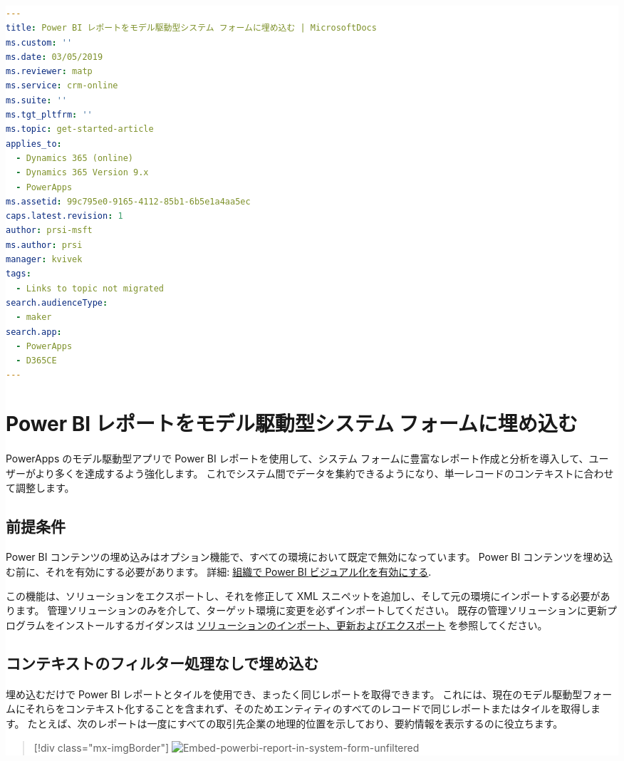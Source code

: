 ```yaml
---
title: Power BI レポートをモデル駆動型システム フォームに埋め込む | MicrosoftDocs
ms.custom: ''
ms.date: 03/05/2019
ms.reviewer: matp
ms.service: crm-online
ms.suite: ''
ms.tgt_pltfrm: ''
ms.topic: get-started-article
applies_to:
  - Dynamics 365 (online)
  - Dynamics 365 Version 9.x
  - PowerApps
ms.assetid: 99c795e0-9165-4112-85b1-6b5e1a4aa5ec
caps.latest.revision: 1
author: prsi-msft
ms.author: prsi
manager: kvivek
tags:
  - Links to topic not migrated
search.audienceType:
  - maker
search.app:
  - PowerApps
  - D365CE
---
```


# <a name="embed-a-power-bi-report-in-a-model-driven-system-form"></a>Power BI レポートをモデル駆動型システム フォームに埋め込む
PowerApps のモデル駆動型アプリで Power BI レポートを使用して、システム フォームに豊富なレポート作成と分析を導入して、ユーザーがより多くを達成するよう強化します。 これでシステム間でデータを集約できるようになり、単一レコードのコンテキストに合わせて調整します。
 
## <a name="prerequisites"></a>前提条件
Power BI コンテンツの埋め込みはオプション機能で、すべての環境において既定で無効になっています。 Power BI コンテンツを埋め込む前に、それを有効にする必要があります。 詳細: [組織で Power BI ビジュアル化を有効にする](https://docs.microsoft.com/en-us/dynamics365/customer-engagement/admin/use-power-bi?#enable--visualizations-in-the-organization).

この機能は、ソリューションをエクスポートし、それを修正して XML スニペットを追加し、そして元の環境にインポートする必要があります。 管理ソリューションのみを介して、ターゲット環境に変更を必ずインポートしてください。 既存の管理ソリューションに更新プログラムをインストールするガイダンスは [ソリューションのインポート、更新およびエクスポート](https://docs.microsoft.com/en-us/powerapps/maker/common-data-service/import-update-export-solutions) を参照してください。

## <a name="embed-without-contextual-filtering"></a>コンテキストのフィルター処理なしで埋め込む
埋め込むだけで Power BI レポートとタイルを使用でき、まったく同じレポートを取得できます。 これには、現在のモデル駆動型フォームにそれらをコンテキスト化することを含まれず、そのためエンティティのすべてのレコードで同じレポートまたはタイルを取得します。 たとえば、次のレポートは一度にすべての取引先企業の地理的位置を示しており、要約情報を表示するのに役立ちます。

> [!div class="mx-imgBorder"] 
> ![](media/embed-powerbi/embed-powerbi-report-in-system-form-unfiltered.png "Embed-powerbi-report-in-system-form-unfiltered")
